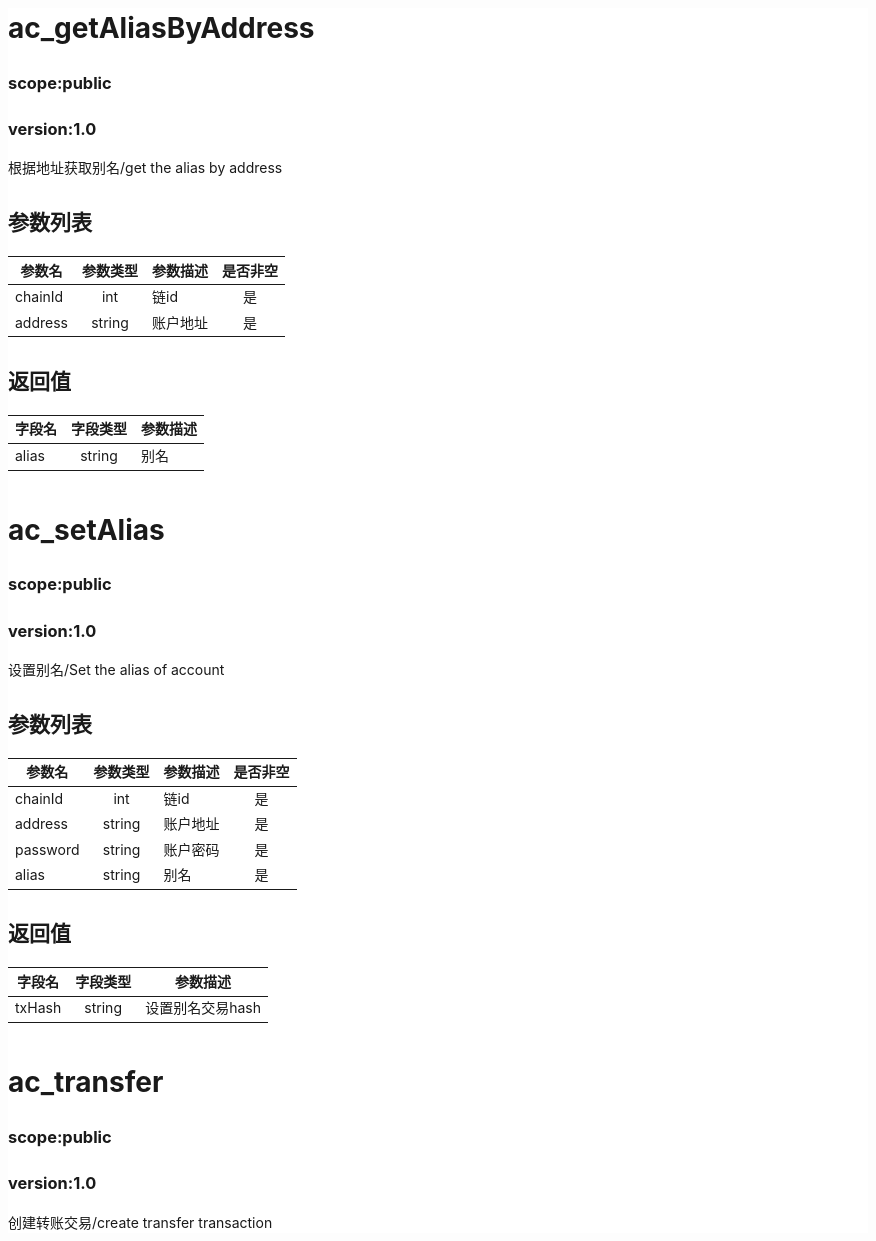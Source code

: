 ac\_getAliasByAddress
=====================
### scope:public
### version:1.0
根据地址获取别名/get the alias by address

参数列表
----
| 参数名     |  参数类型  | 参数描述 | 是否非空 |
| ------- |:------:| ---- |:----:|
| chainId |  int   | 链id  |  是   |
| address | string | 账户地址 |  是   |

返回值
---
| 字段名   |  字段类型  | 参数描述 |
| ----- |:------:| ---- |
| alias | string | 别名   |

ac\_setAlias
============
### scope:public
### version:1.0
设置别名/Set the alias of account

参数列表
----
| 参数名      |  参数类型  | 参数描述 | 是否非空 |
| -------- |:------:| ---- |:----:|
| chainId  |  int   | 链id  |  是   |
| address  | string | 账户地址 |  是   |
| password | string | 账户密码 |  是   |
| alias    | string | 别名   |  是   |

返回值
---
| 字段名    |  字段类型  | 参数描述       |
| ------ |:------:| ---------- |
| txHash | string | 设置别名交易hash |

ac\_transfer
============
### scope:public
### version:1.0
创建转账交易/create transfer transaction
